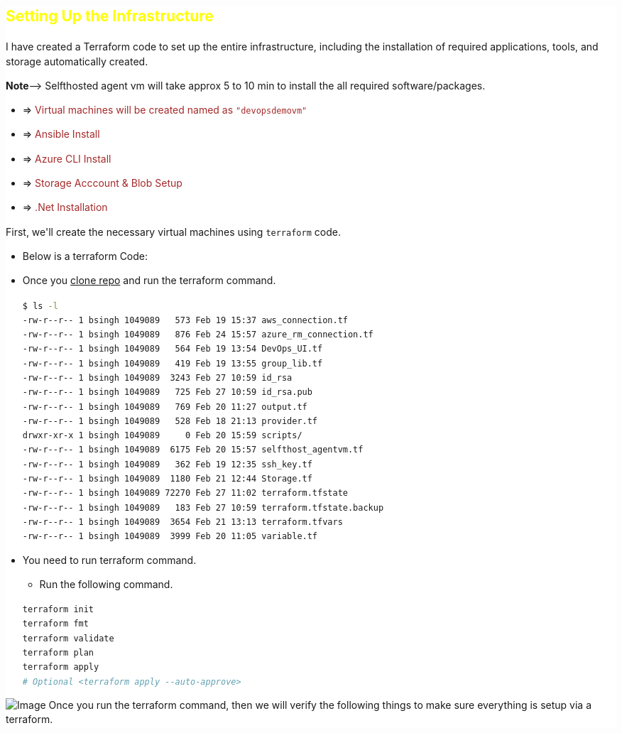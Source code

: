 ## <span style="color: Yellow;">Setting Up the Infrastructure </span>

I have created a Terraform code to set up the entire infrastructure, including the installation of required applications, tools, and storage automatically created.

**Note**--> Selfthosted agent vm will take approx 5 to 10 min to install the all required software/packages.

- &rArr; <span style="color: brown;">Virtual machines will be created named as ```"devopsdemovm"```

- &rArr;<span style="color: brown;"> Ansible Install
- &rArr;<span style="color: brown;"> Azure CLI Install
- &rArr;<span style="color: brown;"> Storage Acccount & Blob Setup
- &rArr;<span style="color: brown;"> .Net Installation

First, we'll create the necessary virtual machines using ```terraform``` code. 

  - Below is a terraform Code:

  - Once you [clone repo](https://github.com/mrbalraj007/Azure_DevOps_Projects/tree/main/Azure_DevOps_All_Projects/12_Real-Time-DevOps-Project_CI-CD_Terraform_ACR_Storage_WebApp_SQL_Front-Door/Terraform_Code)</span> and run the terraform command.
    ```bash
    $ ls -l
    -rw-r--r-- 1 bsingh 1049089   573 Feb 19 15:37 aws_connection.tf       
    -rw-r--r-- 1 bsingh 1049089   876 Feb 24 15:57 azure_rm_connection.tf  
    -rw-r--r-- 1 bsingh 1049089   564 Feb 19 13:54 DevOps_UI.tf
    -rw-r--r-- 1 bsingh 1049089   419 Feb 19 13:55 group_lib.tf
    -rw-r--r-- 1 bsingh 1049089  3243 Feb 27 10:59 id_rsa
    -rw-r--r-- 1 bsingh 1049089   725 Feb 27 10:59 id_rsa.pub
    -rw-r--r-- 1 bsingh 1049089   769 Feb 20 11:27 output.tf
    -rw-r--r-- 1 bsingh 1049089   528 Feb 18 21:13 provider.tf
    drwxr-xr-x 1 bsingh 1049089     0 Feb 20 15:59 scripts/
    -rw-r--r-- 1 bsingh 1049089  6175 Feb 20 15:57 selfthost_agentvm.tf    
    -rw-r--r-- 1 bsingh 1049089   362 Feb 19 12:35 ssh_key.tf
    -rw-r--r-- 1 bsingh 1049089  1180 Feb 21 12:44 Storage.tf
    -rw-r--r-- 1 bsingh 1049089 72270 Feb 27 11:02 terraform.tfstate       
    -rw-r--r-- 1 bsingh 1049089   183 Feb 27 10:59 terraform.tfstate.backup
    -rw-r--r-- 1 bsingh 1049089  3654 Feb 21 13:13 terraform.tfvars        
    -rw-r--r-- 1 bsingh 1049089  3999 Feb 20 11:05 variable.tf
    ```

- You need to run terraform command.
  - Run the following command.
  ```bash
  terraform init
  terraform fmt
  terraform validate
  terraform plan
  terraform apply 
  # Optional <terraform apply --auto-approve>
  ```
![Image](https://github.com/user-attachments/assets/ec2fb16f-d7f5-4de6-9831-b9a64829dc7d)
Once you run the terraform command, then we will verify the following things to make sure everything is setup via a terraform.
